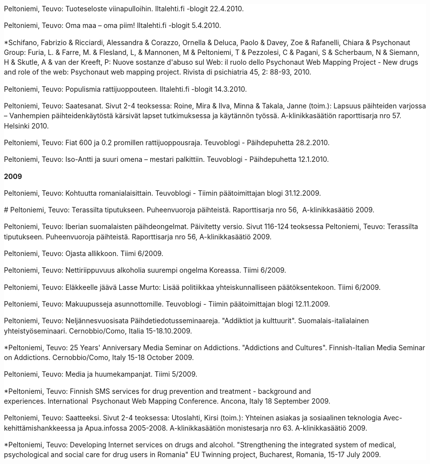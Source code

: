 Peltoniemi, Teuvo: Tuoteseloste viinapulloihin. Iltalehti.fi -blogit 22.4.2010.

Peltoniemi, Teuvo: Oma maa – oma piim! Iltalehti.fi -blogit 5.4.2010.

\*Schifano, Fabrizio & Ricciardi, Alessandra & Corazzo, Ornella & Deluca, Paolo & Davey, Zoe & Rafanelli, Chiara & Psychonaut Group: Furia, L. & Farre, M. & Flesland, L, & Mannonen, M & Peltoniemi, T & Pezzolesi, C & Pagani, S & Scherbaum, N & Siemann, H & Skutle, A & van der Kreeft, P: Nuove sostanze d'abuso sul Web: il ruolo dello Psychonaut Web Mapping Project - New drugs and role of the web: Psychonaut web mapping project. Rivista di psichiatria 45, 2: 88-93, 2010.

Peltoniemi, Teuvo: Populismia rattijuoppouteen. Iltalehti.fi -blogit 14.3.2010.

Peltoniemi, Teuvo: Saatesanat. Sivut 2-4 teoksessa: Roine, Mira & Ilva, Minna & Takala, Janne (toim.): Lapsuus päihteiden varjossa – Vanhempien päihteidenkäytöstä kärsivät lapset tutkimuksessa ja käytännön työssä. A-klinikkasäätiön raporttisarja nro 57. Helsinki 2010.

Peltoniemi, Teuvo: Fiat 600 ja 0.2 promillen rattijuoppousraja. Teuvoblogi - Päihdepuhetta 28.2.2010.

Peltoniemi, Teuvo: Iso-Antti ja suuri omena – mestari palkittiin. Teuvoblogi - Päihdepuhetta 12.1.2010.

**2009**

Peltoniemi, Teuvo: Kohtuutta romanialaisittain. Teuvoblogi - Tiimin päätoimittajan blogi 31.12.2009.

\# Peltoniemi, Teuvo: Terassilta tiputukseen. Puheenvuoroja päihteistä. Raporttisarja nro 56,  A\-klinikkasäätiö 2009.

Peltoniemi, Teuvo: Iberian suomalaisten päihdeongelmat. Päivitetty versio. Sivut 116-124 teoksessa Peltoniemi, Teuvo: Terassilta tiputukseen. Puheenvuoroja päihteistä. Raporttisarja nro 56, A-klinikkasäätiö 2009.

Peltoniemi, Teuvo: Ojasta allikkoon. Tiimi 6/2009.

Peltoniemi, Teuvo: Nettiriippuvuus alkoholia suurempi ongelma Koreassa. Tiimi 6/2009.

Peltoniemi, Teuvo: Eläkkeelle jäävä Lasse Murto: Lisää politiikkaa yhteiskunnalliseen päätöksentekoon. Tiimi 6/2009.

Peltoniemi, Teuvo: Makuupusseja asunnottomille. Teuvoblogi - Tiimin päätoimittajan blogi 12.11.2009.

Peltoniemi, Teuvo: Neljännesvuosisata Päihdetiedotusseminaareja. "Addiktiot ja kulttuurit". Suomalais-italialainen yhteistyöseminaari. Cernobbio/Como, Italia 15-18.10.2009.

\*Peltoniemi, Teuvo: 25 Years' Anniversary Media Seminar on Addictions. "Addictions and Cultures". Finnish-Italian Media Seminar on Addictions. Cernobbio/Como, Italy 15-18 October 2009.

Peltoniemi, Teuvo: Media ja huumekampanjat. Tiimi 5/2009.

\*Peltoniemi, Teuvo: Finnish SMS services for drug prevention and treatment - background and experiences. International  Psychonaut Web Mapping Conference. Ancona, Italy 18 September 2009.

Peltoniemi, Teuvo: Saatteeksi. Sivut 2-4 teoksessa: Utoslahti, Kirsi (toim.): Yhteinen asiakas ja sosiaalinen teknologia Avec-kehittämishankkeessa ja Apua.infossa 2005-2008. A-klinikkasäätiön monistesarja nro 63. A-klinikkasäätiö 2009.

\*Peltoniemi, Teuvo: Developing Internet services on drugs and alcohol. "Strengthening the integrated system of medical, psychological and social care for drug users in Romania" EU Twinning project, Bucharest, Romania, 15-17 July 2009.
